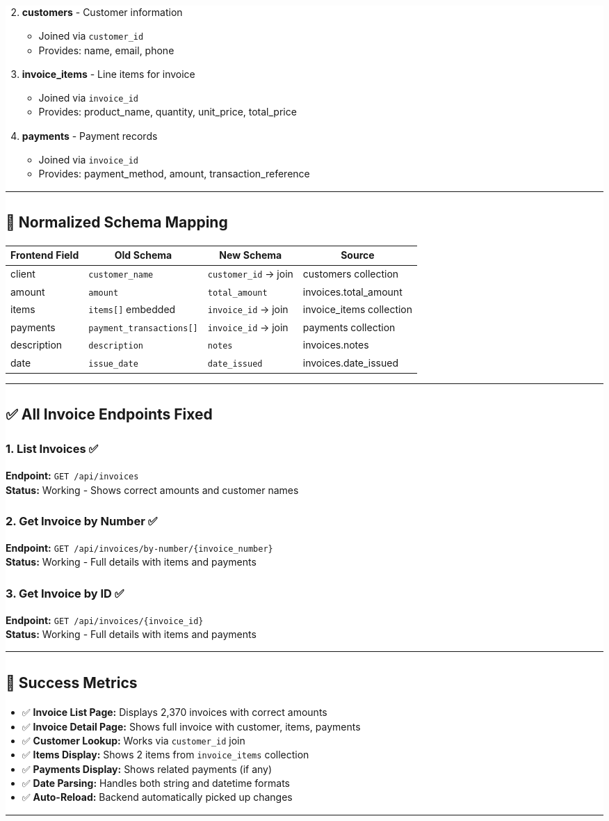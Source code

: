 2. **customers** - Customer information
   - Joined via `customer_id`
   - Provides: name, email, phone

3. **invoice_items** - Line items for invoice
   - Joined via `invoice_id`
   - Provides: product_name, quantity, unit_price, total_price

4. **payments** - Payment records
   - Joined via `invoice_id`
   - Provides: payment_method, amount, transaction_reference

---

## 🔄 Normalized Schema Mapping

| Frontend Field | Old Schema | New Schema | Source |
|----------------|------------|------------|--------|
| client | `customer_name` | `customer_id` → join | customers collection |
| amount | `amount` | `total_amount` | invoices.total_amount |
| items | `items[]` embedded | `invoice_id` → join | invoice_items collection |
| payments | `payment_transactions[]` | `invoice_id` → join | payments collection |
| description | `description` | `notes` | invoices.notes |
| date | `issue_date` | `date_issued` | invoices.date_issued |

---

## ✅ All Invoice Endpoints Fixed

### 1. List Invoices ✅
**Endpoint:** `GET /api/invoices`  
**Status:** Working - Shows correct amounts and customer names

### 2. Get Invoice by Number ✅
**Endpoint:** `GET /api/invoices/by-number/{invoice_number}`  
**Status:** Working - Full details with items and payments

### 3. Get Invoice by ID ✅
**Endpoint:** `GET /api/invoices/{invoice_id}`  
**Status:** Working - Full details with items and payments

---

## 🎉 Success Metrics

- ✅ **Invoice List Page:** Displays 2,370 invoices with correct amounts
- ✅ **Invoice Detail Page:** Shows full invoice with customer, items, payments
- ✅ **Customer Lookup:** Works via `customer_id` join
- ✅ **Items Display:** Shows 2 items from `invoice_items` collection
- ✅ **Payments Display:** Shows related payments (if any)
- ✅ **Date Parsing:** Handles both string and datetime formats
- ✅ **Auto-Reload:** Backend automatically picked up changes

---